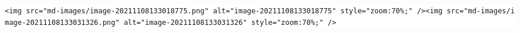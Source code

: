     <img src="md-images/image-20211108133018775.png" alt="image-20211108133018775" style="zoom:70%;" /><img src="md-images/image-20211108133031326.png" alt="image-20211108133031326" style="zoom:70%;" />
